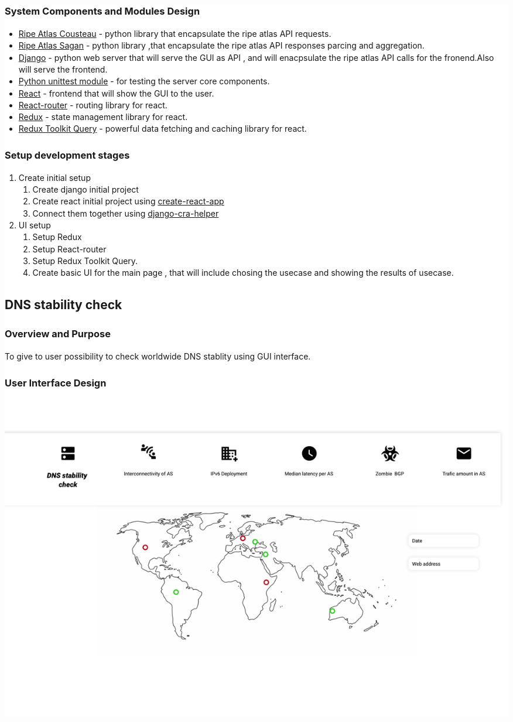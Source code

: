 ### System Components and Modules Design
* [Ripe Atlas Cousteau](https://ripe-atlas-cousteau.readthedocs.io/en/latest/) - python library that encapsulate the ripe atlas API requests.
* [Ripe Atlas Sagan](https://ripe-atlas-cousteau.readthedocs.io/en/latest/) - python library ,that encapsulate the ripe atlas API responses parcing and aggregation.
* [Django](djangoproject.com/start/) - python web server that will serve the GUI as API , and will enacpsulate the ripe atlas API calls for the fronend.Also will serve the frontend.
* [Python unittest module](https://docs.python.org/3/library/unittest.html) - for testing the server core components.
* [React](https://react.dev/) - frontend that will show the GUI to the user.
* [React-router](https://reactrouter.com/en/main) - routing library for react.
* [Redux](https://redux.js.org/) - state management library for react.
* [Redux Toolkit Query](https://redux-toolkit.js.org/) - powerful data fetching and caching library for react.
### Setup development stages
1. Create initial setup  
   1. Create django initial project
   2. Create react initial project using [create-react-app](https://create-react-app.dev/)
   3. Connect them together using [django-cra-helper](https://github.com/MasterKale/django-cra-helper)
2. UI setup
      1. Setup Redux
      2. Setup React-router
      3. Setup Redux Toolkit Query.
      4. Create basic UI for the main page , that will include chosing the usecase and showing the results of usecase.
## DNS stability check
### Overview and Purpose
To give to user possibility to check worldwide DNS stablity using GUI interface.
### User Interface Design
![UI](images/DNSstabilitycheck-9b455.jpeg)
